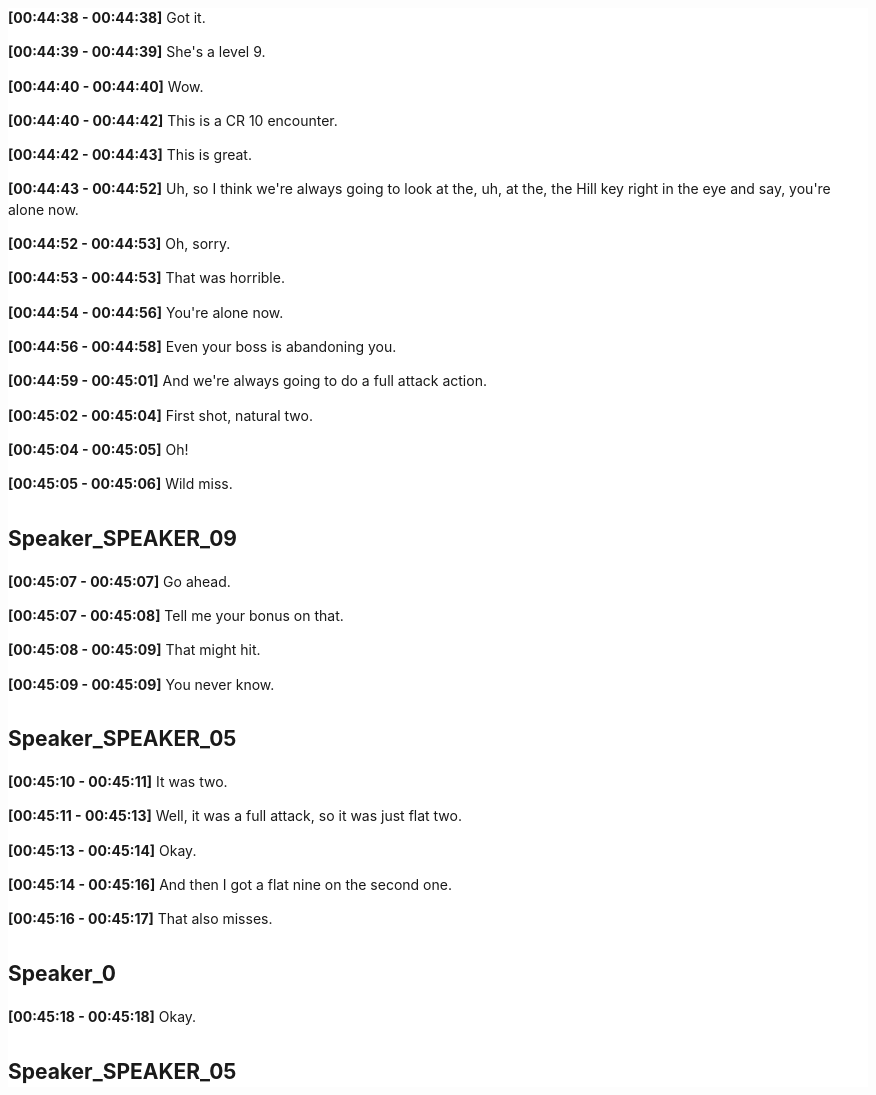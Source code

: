 **[00:44:38 - 00:44:38]** Got it.

**[00:44:39 - 00:44:39]** She's a level 9.

**[00:44:40 - 00:44:40]** Wow.

**[00:44:40 - 00:44:42]** This is a CR 10 encounter.

**[00:44:42 - 00:44:43]** This is great.

**[00:44:43 - 00:44:52]** Uh, so I think we're always going to look at the, uh, at the, the Hill key right in the eye and say, you're alone now.

**[00:44:52 - 00:44:53]** Oh, sorry.

**[00:44:53 - 00:44:53]** That was horrible.

**[00:44:54 - 00:44:56]** You're alone now.

**[00:44:56 - 00:44:58]** Even your boss is abandoning you.

**[00:44:59 - 00:45:01]** And we're always going to do a full attack action.

**[00:45:02 - 00:45:04]** First shot, natural two.

**[00:45:04 - 00:45:05]** Oh!

**[00:45:05 - 00:45:06]** Wild miss.


## Speaker_SPEAKER_09

**[00:45:07 - 00:45:07]** Go ahead.

**[00:45:07 - 00:45:08]** Tell me your bonus on that.

**[00:45:08 - 00:45:09]** That might hit.

**[00:45:09 - 00:45:09]** You never know.


## Speaker_SPEAKER_05

**[00:45:10 - 00:45:11]** It was two.

**[00:45:11 - 00:45:13]** Well, it was a full attack, so it was just flat two.

**[00:45:13 - 00:45:14]** Okay.

**[00:45:14 - 00:45:16]** And then I got a flat nine on the second one.

**[00:45:16 - 00:45:17]** That also misses.


## Speaker_0

**[00:45:18 - 00:45:18]** Okay.


## Speaker_SPEAKER_05
